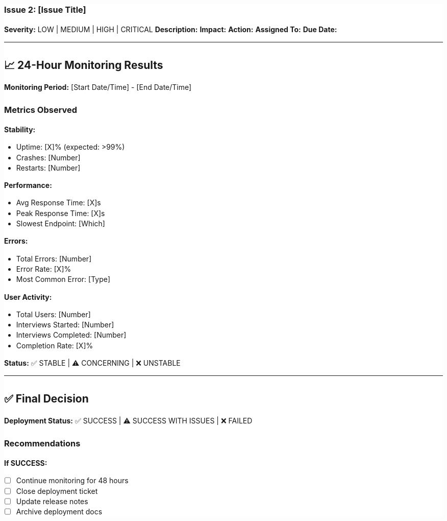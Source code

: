 ### Issue 2: [Issue Title]
**Severity:** LOW | MEDIUM | HIGH | CRITICAL
**Description:**
**Impact:**
**Action:**
**Assigned To:**
**Due Date:**

---

## 📈 24-Hour Monitoring Results

**Monitoring Period:** [Start Date/Time] - [End Date/Time]

### Metrics Observed

**Stability:**
- Uptime: [X]% (expected: >99%)
- Crashes: [Number]
- Restarts: [Number]

**Performance:**
- Avg Response Time: [X]s
- Peak Response Time: [X]s
- Slowest Endpoint: [Which]

**Errors:**
- Total Errors: [Number]
- Error Rate: [X]%
- Most Common Error: [Type]

**User Activity:**
- Total Users: [Number]
- Interviews Started: [Number]
- Interviews Completed: [Number]
- Completion Rate: [X]%

**Status:** ✅ STABLE | ⚠️ CONCERNING | ❌ UNSTABLE

---

## ✅ Final Decision

**Deployment Status:** ✅ SUCCESS | ⚠️ SUCCESS WITH ISSUES | ❌ FAILED

### Recommendations

**If SUCCESS:**
- [ ] Continue monitoring for 48 hours
- [ ] Close deployment ticket
- [ ] Update release notes
- [ ] Archive deployment docs
